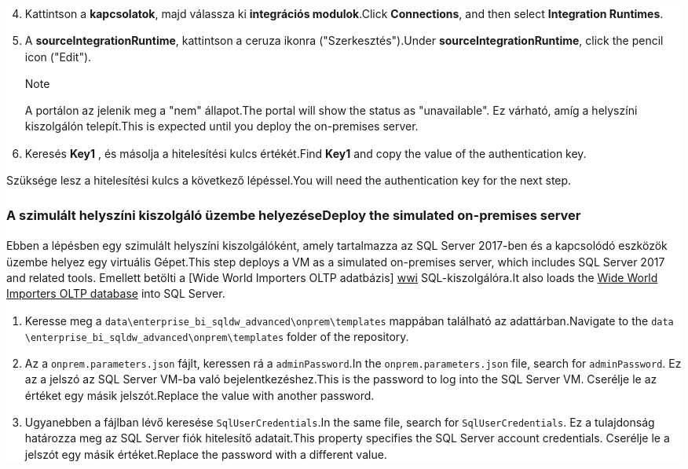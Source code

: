 4. <span data-ttu-id="1f29d-289">Kattintson a **kapcsolatok**, majd válassza ki **integrációs modulok**.</span><span class="sxs-lookup"><span data-stu-id="1f29d-289">Click **Connections**, and then select **Integration Runtimes**.</span></span>

5. <span data-ttu-id="1f29d-290">A **sourceIntegrationRuntime**, kattintson a ceruza ikonra ("Szerkesztés").</span><span class="sxs-lookup"><span data-stu-id="1f29d-290">Under **sourceIntegrationRuntime**, click the pencil icon ("Edit").</span></span>

    > [!NOTE]
    > <span data-ttu-id="1f29d-291">A portálon az jelenik meg a "nem" állapot.</span><span class="sxs-lookup"><span data-stu-id="1f29d-291">The portal will show the status as "unavailable".</span></span> <span data-ttu-id="1f29d-292">Ez várható, amíg a helyszíni kiszolgálón telepít.</span><span class="sxs-lookup"><span data-stu-id="1f29d-292">This is expected until you deploy the on-premises server.</span></span>

6. <span data-ttu-id="1f29d-293">Keresés **Key1** , és másolja a hitelesítési kulcs értékét.</span><span class="sxs-lookup"><span data-stu-id="1f29d-293">Find **Key1** and copy the value of the authentication key.</span></span>

<span data-ttu-id="1f29d-294">Szüksége lesz a hitelesítési kulcs a következő lépéssel.</span><span class="sxs-lookup"><span data-stu-id="1f29d-294">You will need the authentication key for the next step.</span></span>

### <a name="deploy-the-simulated-on-premises-server"></a><span data-ttu-id="1f29d-295">A szimulált helyszíni kiszolgáló üzembe helyezése</span><span class="sxs-lookup"><span data-stu-id="1f29d-295">Deploy the simulated on-premises server</span></span>

<span data-ttu-id="1f29d-296">Ebben a lépésben egy szimulált helyszíni kiszolgálóként, amely tartalmazza az SQL Server 2017-ben és a kapcsolódó eszközök üzembe helyez egy virtuális Gépet.</span><span class="sxs-lookup"><span data-stu-id="1f29d-296">This step deploys a VM as a simulated on-premises server, which includes SQL Server 2017 and related tools.</span></span> <span data-ttu-id="1f29d-297">Emellett betölti a [Wide World Importers OLTP adatbázis] [wwi] SQL-kiszolgálóra.</span><span class="sxs-lookup"><span data-stu-id="1f29d-297">It also loads the [Wide World Importers OLTP database][wwi] into SQL Server.</span></span>

1. <span data-ttu-id="1f29d-298">Keresse meg a `data\enterprise_bi_sqldw_advanced\onprem\templates` mappában található az adattárban.</span><span class="sxs-lookup"><span data-stu-id="1f29d-298">Navigate to the `data\enterprise_bi_sqldw_advanced\onprem\templates` folder of the repository.</span></span>

2. <span data-ttu-id="1f29d-299">Az a `onprem.parameters.json` fájlt, keressen rá a `adminPassword`.</span><span class="sxs-lookup"><span data-stu-id="1f29d-299">In the `onprem.parameters.json` file, search for `adminPassword`.</span></span> <span data-ttu-id="1f29d-300">Ez az a jelszó az SQL Server VM-ba való bejelentkezéshez.</span><span class="sxs-lookup"><span data-stu-id="1f29d-300">This is the password to log into the SQL Server VM.</span></span> <span data-ttu-id="1f29d-301">Cserélje le az értéket egy másik jelszót.</span><span class="sxs-lookup"><span data-stu-id="1f29d-301">Replace the value with another password.</span></span>

3. <span data-ttu-id="1f29d-302">Ugyanebben a fájlban lévő keresése `SqlUserCredentials`.</span><span class="sxs-lookup"><span data-stu-id="1f29d-302">In the same file, search for `SqlUserCredentials`.</span></span> <span data-ttu-id="1f29d-303">Ez a tulajdonság határozza meg az SQL Server fiók hitelesítő adatait.</span><span class="sxs-lookup"><span data-stu-id="1f29d-303">This property specifies the SQL Server account credentials.</span></span> <span data-ttu-id="1f29d-304">Cserélje le a jelszót egy másik értéket.</span><span class="sxs-lookup"><span data-stu-id="1f29d-304">Replace the password with a different value.</span></span>


[adf]: //azure/data-factory
[azure-cli-2]: //azure/install-azure-cli
[azbb-repo]: https://github.com/mspnp/template-building-blocks
[azbb-wiki]: https://github.com/mspnp/template-building-blocks/wiki/Install-Azure-Building-Blocks
[MergeLocation]: https://github.com/mspnp/reference-architectures/blob/master/data/enterprise_bi_sqldw_advanced/azure/sqldw_scripts/city/%5BIntegration%5D.%5BMergeLocation%5D.sql
[ref-arch-repo]: https://github.com/mspnp/reference-architectures
[ref-arch-repo-folder]: https://github.com/mspnp/reference-architectures/tree/master/data/enterprise_bi_sqldw_advanced
[wwi]: //sql/sample/world-wide-importers/wide-world-importers-oltp-database
